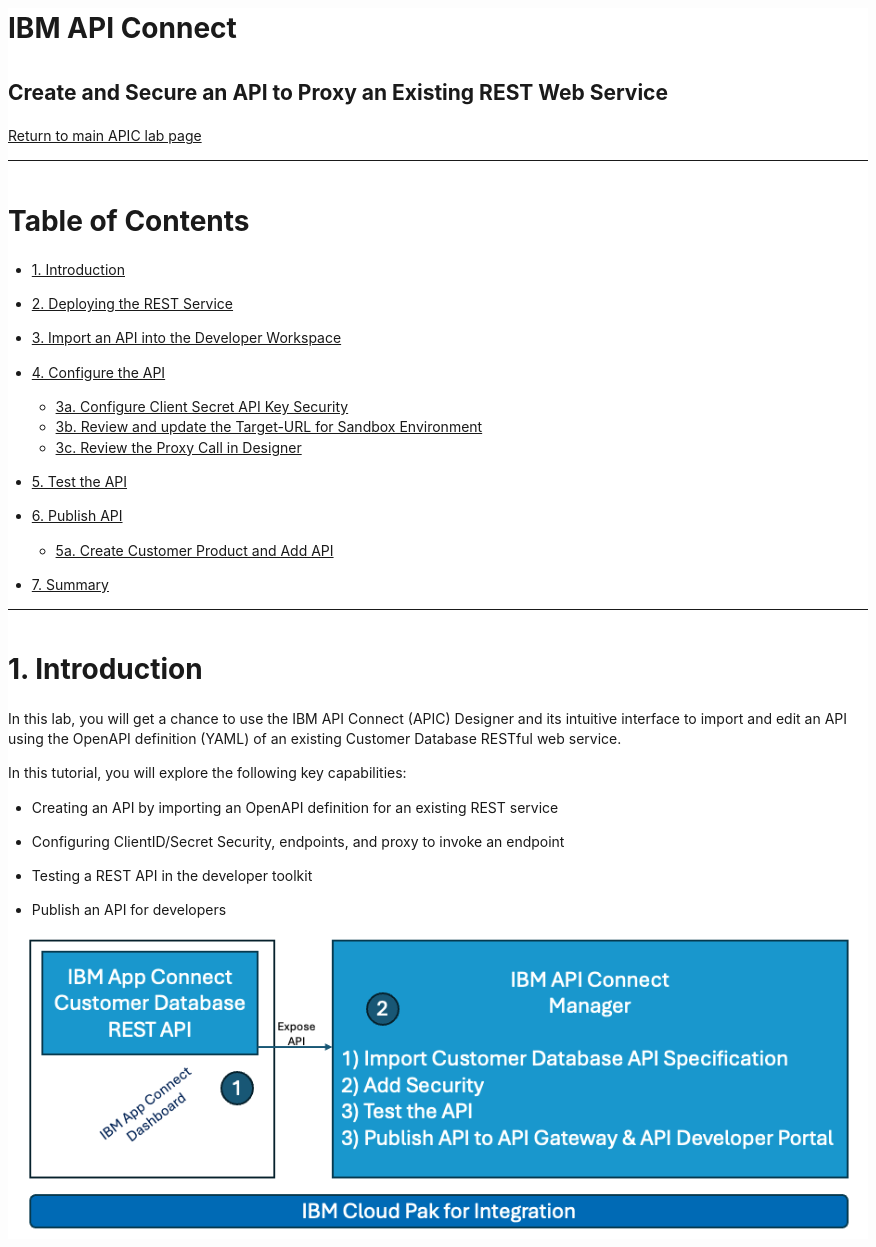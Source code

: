 # IBM API Connect

## Create and Secure an API to Proxy an Existing REST Web Service

[Return to main APIC lab page](../ReadMe.md#lab-abstracts)

---

# Table of Contents
- [1. Introduction](#introduction)


- [2. Deploying the REST Service](#deploy)

- [3. Import an API into the Developer Workspace](#import_api)

- [4. Configure the API ](#configure_api)
	* [3a. Configure Client Secret API Key Security](#configure_security)
	* [3b. Review and update the Target-URL for Sandbox Environment](#target_url)
	* [3c. Review the Proxy Call in Designer](#proxy)

- [5. Test the API](#test_api)

- [6. Publish API](#publish_api)
	* [5a. Create Customer Product and Add API](#customer_product)

- [7. Summary](#summary)

---

# 1. Introduction <a name="introduction"></a>

In this lab, you will get a chance to use the IBM API Connect (APIC) Designer and its intuitive interface to import and edit an API using the OpenAPI definition (YAML) of an existing Customer Database RESTful web service.

In this tutorial, you will explore the following key capabilities:

-   Creating an API by importing an OpenAPI definition for an existing REST service

-   Configuring ClientID/Secret Security, endpoints, and proxy to invoke an endpoint

-   Testing a REST API in the developer toolkit

-   Publish an API for developers

![alt text](./images/apic-lab1-component-diagram.png)
